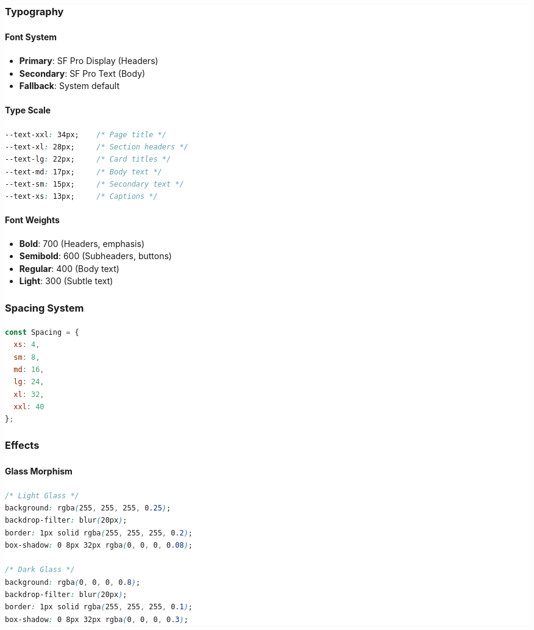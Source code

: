 ### Typography

#### Font System
- **Primary**: SF Pro Display (Headers)
- **Secondary**: SF Pro Text (Body)
- **Fallback**: System default

#### Type Scale
```css
--text-xxl: 34px;    /* Page title */
--text-xl: 28px;     /* Section headers */
--text-lg: 22px;     /* Card titles */
--text-md: 17px;     /* Body text */
--text-sm: 15px;     /* Secondary text */
--text-xs: 13px;     /* Captions */
```

#### Font Weights
- **Bold**: 700 (Headers, emphasis)
- **Semibold**: 600 (Subheaders, buttons)
- **Regular**: 400 (Body text)
- **Light**: 300 (Subtle text)

### Spacing System
```javascript
const Spacing = {
  xs: 4,
  sm: 8,
  md: 16,
  lg: 24,
  xl: 32,
  xxl: 40
};
```

### Effects

#### Glass Morphism
```css
/* Light Glass */
background: rgba(255, 255, 255, 0.25);
backdrop-filter: blur(20px);
border: 1px solid rgba(255, 255, 255, 0.2);
box-shadow: 0 8px 32px rgba(0, 0, 0, 0.08);

/* Dark Glass */
background: rgba(0, 0, 0, 0.8);
backdrop-filter: blur(20px);
border: 1px solid rgba(255, 255, 255, 0.1);
box-shadow: 0 8px 32px rgba(0, 0, 0, 0.3);
```
